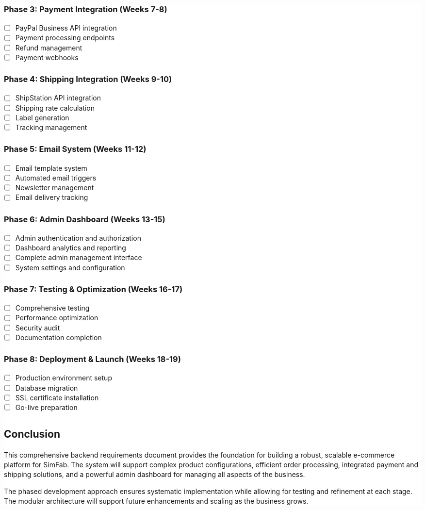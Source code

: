 ### Phase 3: Payment Integration (Weeks 7-8)
- [ ] PayPal Business API integration
- [ ] Payment processing endpoints
- [ ] Refund management
- [ ] Payment webhooks

### Phase 4: Shipping Integration (Weeks 9-10)
- [ ] ShipStation API integration
- [ ] Shipping rate calculation
- [ ] Label generation
- [ ] Tracking management

### Phase 5: Email System (Weeks 11-12)
- [ ] Email template system
- [ ] Automated email triggers
- [ ] Newsletter management
- [ ] Email delivery tracking

### Phase 6: Admin Dashboard (Weeks 13-15)
- [ ] Admin authentication and authorization
- [ ] Dashboard analytics and reporting
- [ ] Complete admin management interface
- [ ] System settings and configuration

### Phase 7: Testing & Optimization (Weeks 16-17)
- [ ] Comprehensive testing
- [ ] Performance optimization
- [ ] Security audit
- [ ] Documentation completion

### Phase 8: Deployment & Launch (Weeks 18-19)
- [ ] Production environment setup
- [ ] Database migration
- [ ] SSL certificate installation
- [ ] Go-live preparation

## Conclusion

This comprehensive backend requirements document provides the foundation for building a robust, scalable e-commerce platform for SimFab. The system will support complex product configurations, efficient order processing, integrated payment and shipping solutions, and a powerful admin dashboard for managing all aspects of the business.

The phased development approach ensures systematic implementation while allowing for testing and refinement at each stage. The modular architecture will support future enhancements and scaling as the business grows.
